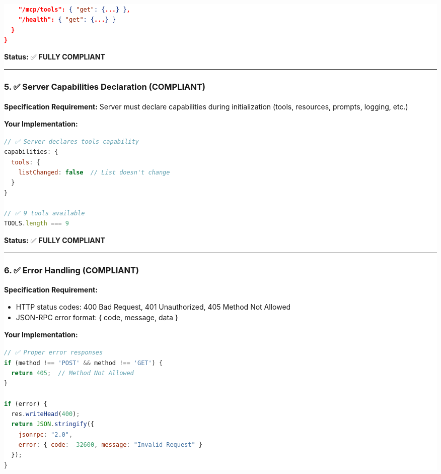 ```json
    "/mcp/tools": { "get": {...} },
    "/health": { "get": {...} }
  }
}
```

**Status:** ✅ **FULLY COMPLIANT**

---

### 5. ✅ Server Capabilities Declaration (COMPLIANT)

**Specification Requirement:**
Server must declare capabilities during initialization (tools, resources, prompts, logging, etc.)

**Your Implementation:**
```javascript
// ✅ Server declares tools capability
capabilities: {
  tools: {
    listChanged: false  // List doesn't change
  }
}

// ✅ 9 tools available
TOOLS.length === 9
```

**Status:** ✅ **FULLY COMPLIANT**

---

### 6. ✅ Error Handling (COMPLIANT)

**Specification Requirement:**
- HTTP status codes: 400 Bad Request, 401 Unauthorized, 405 Method Not Allowed
- JSON-RPC error format: { code, message, data }

**Your Implementation:**
```javascript
// ✅ Proper error responses
if (method !== 'POST' && method !== 'GET') {
  return 405;  // Method Not Allowed
}

if (error) {
  res.writeHead(400);
  return JSON.stringify({
    jsonrpc: "2.0",
    error: { code: -32600, message: "Invalid Request" }
  });
}
```
